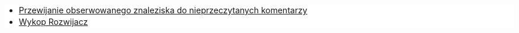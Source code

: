 * [Przewijanie obserwowanego znaleziska do nieprzeczytanych komentarzy](https://www.wykop.pl/dodatki/pokaz/594/)
* [Wykop Rozwijacz](https://www.wykop.pl/dodatki/pokaz/600/)
